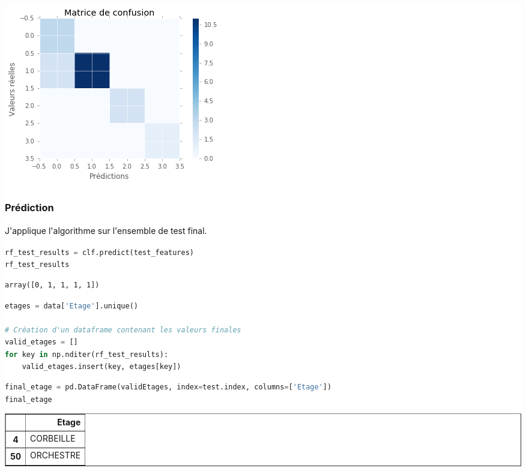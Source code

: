 ![png](output_77_0.png)


### Prédiction

J'applique l'algorithme sur l'ensemble de test final.


```python
rf_test_results = clf.predict(test_features)
rf_test_results
```




    array([0, 1, 1, 1, 1])




```python
etages = data['Etage'].unique()

# Création d'un dataframe contenant les valeurs finales
valid_etages = []
for key in np.nditer(rf_test_results):
    valid_etages.insert(key, etages[key])
```


```python
final_etage = pd.DataFrame(validEtages, index=test.index, columns=['Etage'])
final_etage
```




<div>
<table border="1" class="dataframe">
  <thead>
    <tr style="text-align: right;">
      <th></th>
      <th>Etage</th>
    </tr>
  </thead>
  <tbody>
    <tr>
      <th>4</th>
      <td>CORBEILLE</td>
    </tr>
    <tr>
      <th>50</th>
      <td>ORCHESTRE</td>
    </tr>
    <tr>